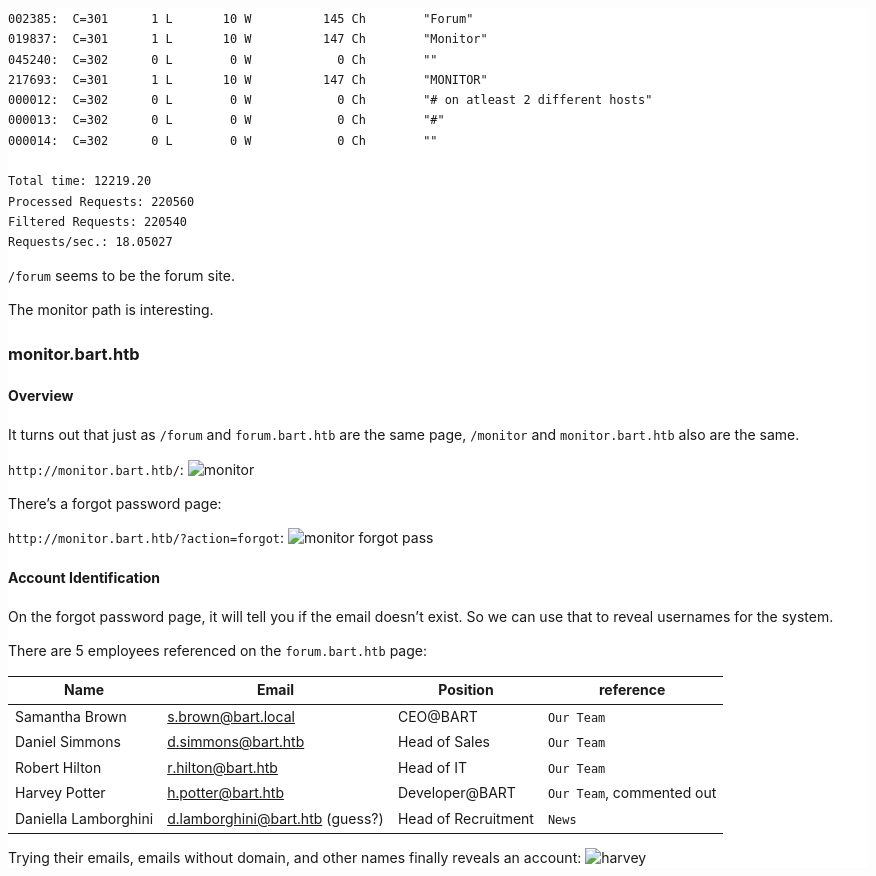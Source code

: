```
002385:  C=301      1 L       10 W          145 Ch        "Forum"
019837:  C=301      1 L       10 W          147 Ch        "Monitor"
045240:  C=302      0 L        0 W            0 Ch        ""
217693:  C=301      1 L       10 W          147 Ch        "MONITOR"
000012:  C=302      0 L        0 W            0 Ch        "# on atleast 2 different hosts"
000013:  C=302      0 L        0 W            0 Ch        "#"
000014:  C=302      0 L        0 W            0 Ch        ""

Total time: 12219.20
Processed Requests: 220560
Filtered Requests: 220540
Requests/sec.: 18.05027

```

`/forum` seems to be the forum site.

The monitor path is interesting.

### monitor.bart.htb

#### Overview

It turns out that just as `/forum` and `forum.bart.htb` are the same page, `/monitor` and `monitor.bart.htb` also are the same.

`http://monitor.bart.htb/`:
![monitor](https://0xdfimages.gitlab.io/img/monitor-bart.htb.png)

There’s a forgot password page:

`http://monitor.bart.htb/?action=forgot`:
![monitor forgot pass](https://0xdfimages.gitlab.io/img/monitor-forgot-bart.htb.png)

#### Account Identification

On the forgot password page, it will tell you if the email doesn’t exist. So we can use that to reveal usernames for the system.

There are 5 employees referenced on the `forum.bart.htb` page:

| Name | Email | Position | reference |
| --- | --- | --- | --- |
| Samantha Brown | s.brown@bart.local | CEO@BART | `Our Team` |
| Daniel Simmons | d.simmons@bart.htb | Head of Sales | `Our Team` |
| Robert Hilton | r.hilton@bart.htb | Head of IT | `Our Team` |
| Harvey Potter | h.potter@bart.htb | Developer@BART | `Our Team`, commented out |
| Daniella Lamborghini | d.lamborghini@bart.htb (guess?) | Head of Recruitment | `News` |

Trying their emails, emails without domain, and other names finally reveals an account:
![harvey](https://0xdfimages.gitlab.io/img/monitor-forgot-harvey-bart.htb.png)
